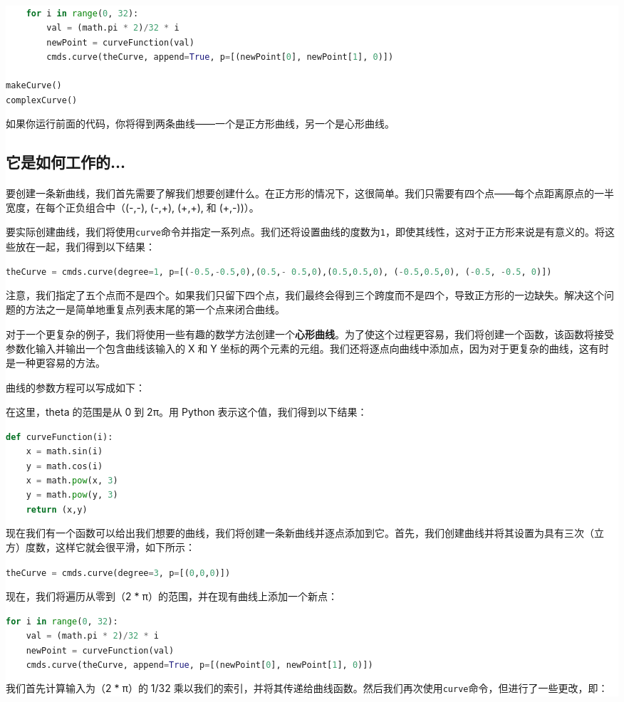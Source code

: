 ```py
    for i in range(0, 32):
        val = (math.pi * 2)/32 * i
        newPoint = curveFunction(val)
        cmds.curve(theCurve, append=True, p=[(newPoint[0], newPoint[1], 0)])

makeCurve()
complexCurve()
```

如果你运行前面的代码，你将得到两条曲线——一个是正方形曲线，另一个是心形曲线。

## 它是如何工作的...

要创建一条新曲线，我们首先需要了解我们想要创建什么。在正方形的情况下，这很简单。我们只需要有四个点——每个点距离原点的一半宽度，在每个正负组合中（(-,-), (-,+), (+,+), 和 (+,-))）。

要实际创建曲线，我们将使用`curve`命令并指定一系列点。我们还将设置曲线的度数为`1`，即使其线性，这对于正方形来说是有意义的。将这些放在一起，我们得到以下结果：

```py
theCurve = cmds.curve(degree=1, p=[(-0.5,-0.5,0),(0.5,- 0.5,0),(0.5,0.5,0), (-0.5,0.5,0), (-0.5, -0.5, 0)])
```

注意，我们指定了五个点而不是四个。如果我们只留下四个点，我们最终会得到三个跨度而不是四个，导致正方形的一边缺失。解决这个问题的方法之一是简单地重复点列表末尾的第一个点来闭合曲线。

对于一个更复杂的例子，我们将使用一些有趣的数学方法创建一个**心形曲线**。为了使这个过程更容易，我们将创建一个函数，该函数将接受参数化输入并输出一个包含曲线该输入的 X 和 Y 坐标的两个元素的元组。我们还将逐点向曲线中添加点，因为对于更复杂的曲线，这有时是一种更容易的方法。

曲线的参数方程可以写成如下：

在这里，theta 的范围是从 0 到 2π。用 Python 表示这个值，我们得到以下结果：

```py
def curveFunction(i):
    x = math.sin(i)
    y = math.cos(i)
    x = math.pow(x, 3)
    y = math.pow(y, 3)
    return (x,y)
```

现在我们有一个函数可以给出我们想要的曲线，我们将创建一条新曲线并逐点添加到它。首先，我们创建曲线并将其设置为具有三次（立方）度数，这样它就会很平滑，如下所示：

```py
theCurve = cmds.curve(degree=3, p=[(0,0,0)])
```

现在，我们将遍历从零到（2 * π）的范围，并在现有曲线上添加一个新点：

```py
for i in range(0, 32):
    val = (math.pi * 2)/32 * i
    newPoint = curveFunction(val)
    cmds.curve(theCurve, append=True, p=[(newPoint[0], newPoint[1], 0)])
```

我们首先计算输入为（2 * π）的 1/32 乘以我们的索引，并将其传递给曲线函数。然后我们再次使用`curve`命令，但进行了一些更改，即：
